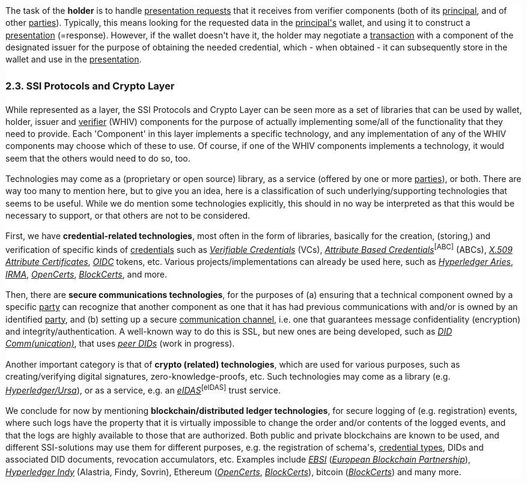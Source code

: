 The task of the **holder** is to handle [presentation requests](presentation-request@) that it receives from verifier components (both of its [principal](principal@), and of other [parties](party@)). Typically, this means looking for the requested data in the [principal's](principal@) wallet, and using it to construct a [presentation](presentation@) (=response). However, if the wallet doesn't have it, the holder may negotiate a [transaction](transaction@) with a component of the designated issuer for the purpose of obtaining the needed credential, which - when obtained - it can subsequently store in the wallet and use in the [presentation](presentation@).

### 2.3.  SSI Protocols and Crypto Layer

While represented as a layer, the SSI Protocols and Crypto Layer can be seen more as a set of libraries that can be used by wallet, holder, issuer and [verifier](verifier@) (WHIV) components for the purpose of actually implementing some/all of the functionality that they need to provide. Each 'Component' in this layer implements a specific technology, and any implementation of any of the WHIV components may choose which of these to use. Of course, if one of the WHIV components implements a technology, it would seem that the others would need to do so, too.

Technologies may come as a (proprietary or open source) library, as a service (offered by one or more [parties](party@)), or both. There are way too many to mention here, but to give you an idea, here is a classification of such underlying/supporting technologies that seems to be useful. While we do mention some technologies explicitly, this should in no way be interpreted as that this would be necessary to support, or that others are not to be considered.

First, we have **credential-related technologies**, most often in the form of libraries, basically for the creation, (storing,) and verification of specific kinds of [credentials](credential@) such as [*Verifiable Credentials*](https://www.w3.org/TR/vc-data-model/) (VCs), [*Attribute Based Credentials*](https://abc4trust.eu/index.php/pub)<sup>[ABC]</sup> (ABCs), [*X.509 Attribute Certificates*](https://www.itu.int/rec/dologin_pub.asp?lang=e&id=T-REC-X.509-201210-S!!PDF-E), [*OIDC*](https://openid.net/developers/specs/) tokens, etc. Various projects/implementations can already be used here, such as [*Hyperledger Aries*](https://www.hyperledger.org/projects/aries), [*IRMA*](https://privacybydesign.foundation/irma-en/), [*OpenCerts*](https://opencerts.io/), [*BlockCerts*](https://www.blockcerts.org/), and more.

Then, there are **secure communications technologies**, for the purposes of (a) ensuring that a technical component owned by a specific [party](party@) can recognize that another component as one that it has had previous communications with and/or is owned by an identified [party](party@), and (b) setting up a secure [communication channel](communication-channel@), i.e. one that guarantees message confidentiality (encryption) and integrity/authentication. A well-known way to do this is SSL, but new ones are being developed, such as [*DID Comm(unication)*](https://github.com/hyperledger/aries-rfcs/tree/master/concepts/0005-didcomm), that uses [*peer DIDs*](https://github.com/WebOfTrustInfo/rwot8-barcelona/blob/master/draft-documents/peer-DID-method-spec-report.md) (work in progress).

Another important category is that of **crypto (related) technologies**, which are used for various purposes, such as creating/verifying digital signatures, zero-knowledge-proofs, etc. Such technologies may come as a library (e.g. [*Hyperledger/Ursa*](https://www.hyperledger.org/projects/hyperledger-ursa)), or as a service, e.g. an [*eIDAS*](https://eur-lex.europa.eu/legal-content/EN/TXT/HTML/?uri=CELEX:32014R0910&from=EN)<sup>[eIDAS]</sup> trust service.

We conclude for now by mentioning **blockchain/distributed ledger technologies**, for secure logging of (e.g. registration) events, where such logs have the property that it is virtually impossible to change the order and/or contents of the logged events, and that the logs are highly available to those that are authorized. Both public and private blockchains are known to be used, and different SSI-solutions may use them for different purposes, e.g. the registration of schema's, [credential types](credential-type@), DIDs and associated DID documents, revocation accumulators, etc. Examples include [*EBSI*](https://ec.europa.eu/cefdigital/wiki/display/CEFDIGITAL/ebsi) ([*European Blockchain Partnership*](https://ec.europa.eu/digital-single-market/en/blockchain-technologies)), [*Hyperledger Indy*](https://www.hyperledger.org/projects/hyperledger-indy) (Alastria, Findy, Sovrin), Ethereum ([*OpenCerts*](https://opencerts.io/), [*BlockCerts*](https://www.blockcerts.org/)), bitcoin ([*BlockCerts*](https://www.blockcerts.org/)) and many more.


[^DC.1]: This feature ensures that the [transaction](transaction@) is really two-way, and both [parties](party@) can request [credentials](credential@) from the other. For example, a web-shop can then ask for a (delivery) address [credential](credential@), and the customer can ask for a [credential](credential@) issued e.g. by the chamber of commerce that the web-shop is a legitimate company (and not some maffia website).
[^DC.2]: It may well be that this functionality can somehow be split off in the (near) future.
[^DC.3]: For high-value [transactions](transaction@), verification proofs are more important than for low-value [transactions](transaction@). This is to be decided by the [principal](principal@) of the [data collector](data-collector@). An example from the physical world: in order to obtain a visa for China, it is required that your passport ([credential](credential@)) remains valid for 3 months after the end of your visit. But in order to identify yourself at the reception desk of a hotel, your passport may have expired several years.
[^DC.4]: For example, a [credential](credential@) that contains an address uses a specific schema to specify addresses, e.g. the 'PostalAddress' as defined by schema.org. This schema differs quite a bit from that of Dutch addresses as [*defined*](https://bag.basisregistraties.overheid.nl/def/bag) by the official (authentic) Dutch Registration of Addresses and Buildings (BAG). It may also well differ from the structure of addresses that databases of the [principal](principal@) have implemented. Mapping allows such cases to be accommodated for.
[^DC.5]: Inconsistent or incoherent data is necessary for various purposes. First, it allows for correct further processing of the [transaction](transaction@). A non-existent postal code, or one that doesn't match the delivery address, may hinder a fluent [transaction](transaction@) processing, resulting in additional costs and processing times. Another purpose is the early warning or detection of possible fraud/abuse. Remember that part of the data is being asked for reducing [transaction](transaction@) [risk](risk@), and checking consistency/coherence of such data is part of the risk mitigation process.
[^DC.6]: This enables the [data collector](data-collector@) to pass the endpoint URI on to the [verifier](verifier@) when it requests for such a [credential](credential@), which in turn can send it to the [holder](holder@) of other [parties](party@) enabling them to obtain the [credential](credential@) from that [issuer](issuer@) endpoint if that other [party](party@) does not have that [credential](credential@) in its [wallet](wallet@). The endpoint URI can in fact be put in the [policy](policy@), because the (human) [agent](agent@) that creates/maintains the [policy](policy@) would need to know that the issuing [party](party@) is actually issuing such [credentials](credential@), what their contents means, etc., and hence is capable of tracking down the URI where that [party](party@) issues the [credentials](credential@).
[^DC.7]: A reference to this specification will be added when it becomes available (draft or otherwise).